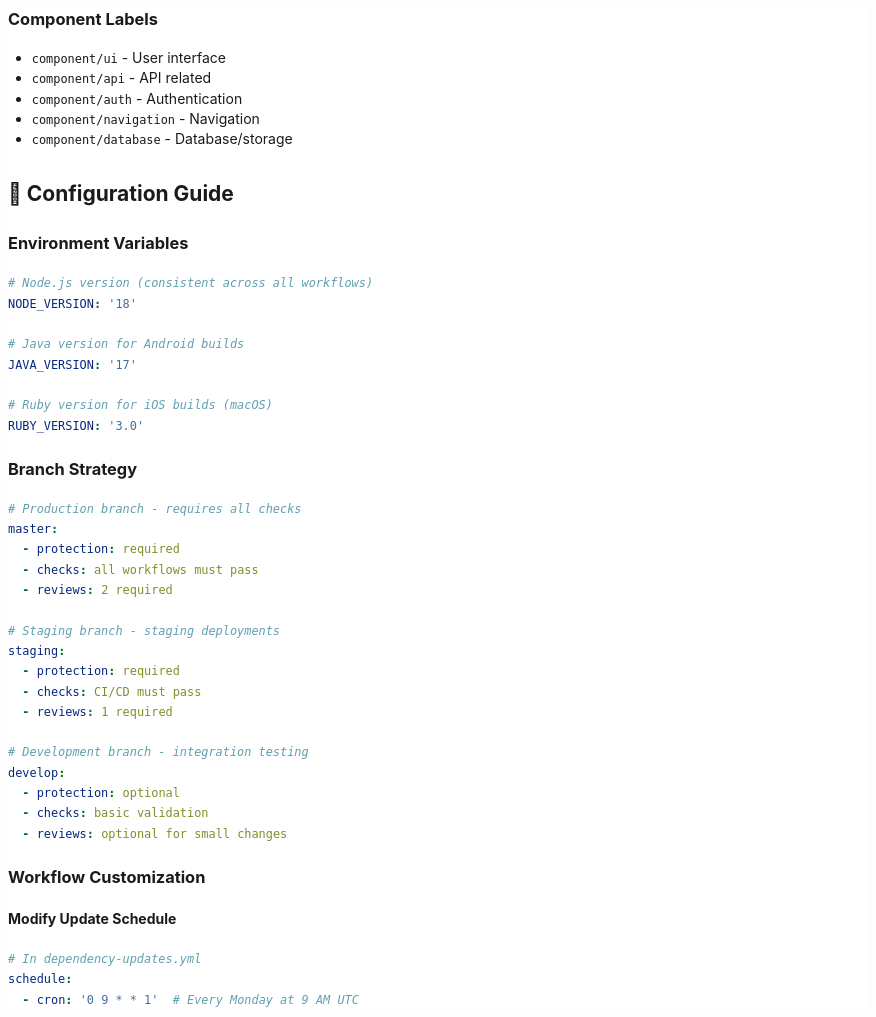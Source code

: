 ### Component Labels
- `component/ui` - User interface
- `component/api` - API related
- `component/auth` - Authentication
- `component/navigation` - Navigation
- `component/database` - Database/storage

## 🔧 Configuration Guide

### Environment Variables

```yaml
# Node.js version (consistent across all workflows)
NODE_VERSION: '18'

# Java version for Android builds
JAVA_VERSION: '17'

# Ruby version for iOS builds (macOS)
RUBY_VERSION: '3.0'
```

### Branch Strategy

```yaml
# Production branch - requires all checks
master:
  - protection: required
  - checks: all workflows must pass
  - reviews: 2 required

# Staging branch - staging deployments
staging:  
  - protection: required
  - checks: CI/CD must pass
  - reviews: 1 required

# Development branch - integration testing
develop:
  - protection: optional
  - checks: basic validation
  - reviews: optional for small changes
```

### Workflow Customization

#### Modify Update Schedule
```yaml
# In dependency-updates.yml
schedule:
  - cron: '0 9 * * 1'  # Every Monday at 9 AM UTC
```
